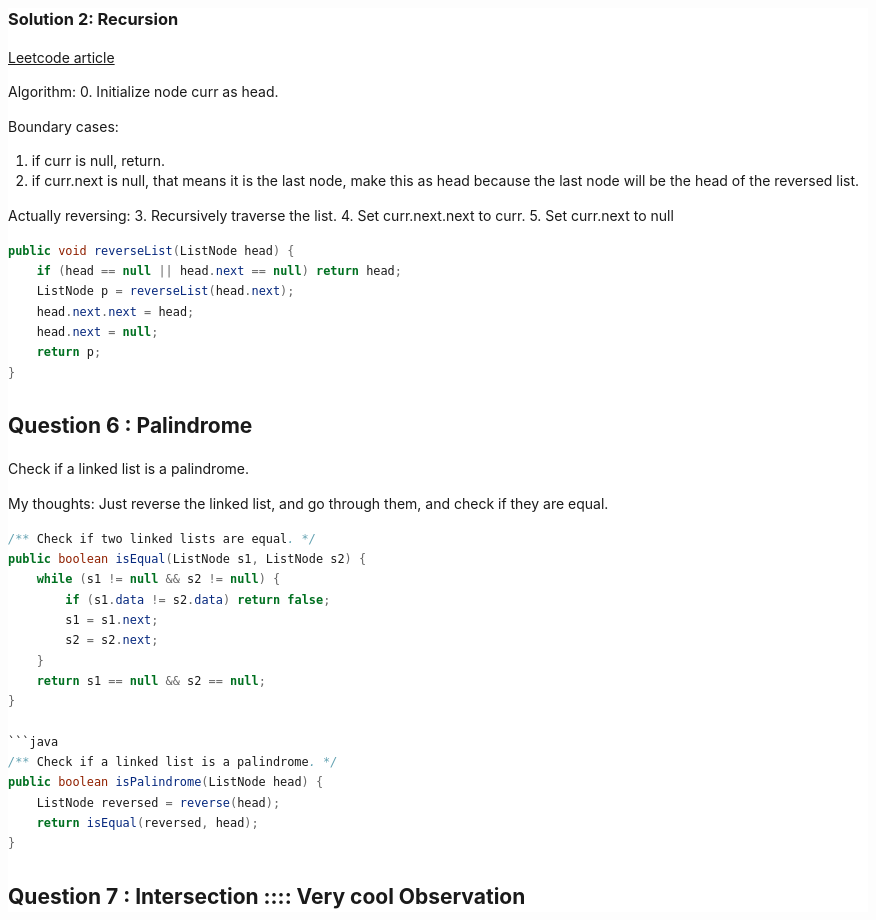### Solution 2: Recursion

[Leetcode article](https://leetcode.com/problems/reverse-linked-list/solution/)

Algorithm:
0. Initialize node curr as head.

Boundary cases:
1. if curr is null, return.
2. if curr.next is null, that means it is the last node, make this as head because the last node will be the head of the reversed list.

Actually reversing:
3. Recursively traverse the list.
4. Set curr.next.next to curr.
5. Set curr.next to null

```java
public void reverseList(ListNode head) {
    if (head == null || head.next == null) return head;
    ListNode p = reverseList(head.next);
    head.next.next = head;
    head.next = null;
    return p;
}
```

## Question 6 : Palindrome

Check if a linked list is a palindrome.

My thoughts: Just reverse the linked list, and go through them, and check if they are equal.

````java
/** Check if two linked lists are equal. */
public boolean isEqual(ListNode s1, ListNode s2) {
    while (s1 != null && s2 != null) {
        if (s1.data != s2.data) return false;
        s1 = s1.next;
        s2 = s2.next;
    }
    return s1 == null && s2 == null;
}

```java
/** Check if a linked list is a palindrome. */
public boolean isPalindrome(ListNode head) {
    ListNode reversed = reverse(head);
    return isEqual(reversed, head);
}
````

## Question 7 : Intersection :::: Very cool Observation
